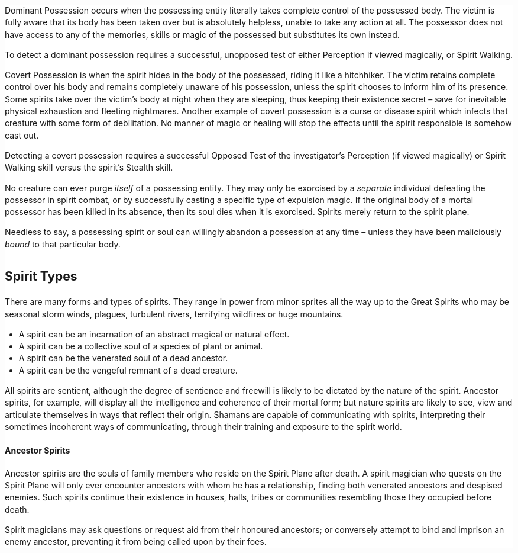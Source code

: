 Dominant Possession occurs when the possessing entity literally takes complete control of the possessed body. The victim is fully aware that its body has been taken over but is absolutely helpless, unable to take any action at all. The possessor does not have access to any of the memories, skills or magic of the possessed but substitutes its own instead.

To detect a dominant possession requires a successful, unopposed test of either Perception if viewed magically, or Spirit Walking.

Covert Possession is when the spirit hides in the body of the possessed, riding it like a hitchhiker. The victim retains complete control over his body and remains completely unaware of his possession, unless the spirit chooses to inform him of its presence. Some spirits take over the victim’s body at night when they are sleeping, thus keeping their existence secret – save for inevitable physical exhaustion and fleeting nightmares. Another example of covert possession is a curse or disease spirit which infects that creature with some form of debilitation. No manner of magic or healing will stop the effects until the spirit responsible is somehow cast out. 

Detecting a covert possession requires a successful Opposed Test of the investigator’s Perception (if viewed magically) or Spirit Walking skill versus the spirit’s Stealth skill.

No creature can ever purge *itself* of a possessing entity. They may only be exorcised by a *separate* individual defeating the possessor in spirit combat, or by successfully casting a specific type of expulsion magic. If the original body of a mortal possessor has been killed in its absence, then its soul dies when it is exorcised. Spirits merely return to the spirit plane.

Needless to say, a possessing spirit or soul can willingly abandon a possession at any time – unless they have been maliciously *bound* to that particular body.

## Spirit Types

There are many forms and types of spirits. They range in power from minor sprites all the way up to the Great Spirits who may be seasonal storm winds, plagues, turbulent rivers, terrifying wildfires or huge mountains.

- A spirit can be an incarnation of an abstract magical or natural effect.  
- A spirit can be a collective soul of a species of plant or animal.  
- A spirit can be the venerated soul of a dead ancestor.  
- A spirit can be the vengeful remnant of a dead creature.
  
All spirits are sentient, although the degree of sentience and freewill is likely to be dictated by the nature of the spirit. Ancestor spirits, for example, will display all the intelligence and coherence of their mortal form; but nature spirits are likely to see, view and articulate themselves in ways that reflect their origin. Shamans are capable of communicating with spirits, interpreting their sometimes incoherent ways of communicating, through their training and exposure to the spirit world.

#### Ancestor Spirits

Ancestor spirits are the souls of family members who reside on the Spirit Plane after death. A spirit magician who quests on the Spirit Plane will only ever encounter ancestors with whom he has a relationship, finding both venerated ancestors and despised enemies. Such spirits continue their existence in houses, halls, tribes or communities resembling those they occupied before death.

Spirit magicians may ask questions or request aid from their honoured ancestors; or conversely attempt to bind and imprison an enemy ancestor, preventing it from being called upon by their foes.
